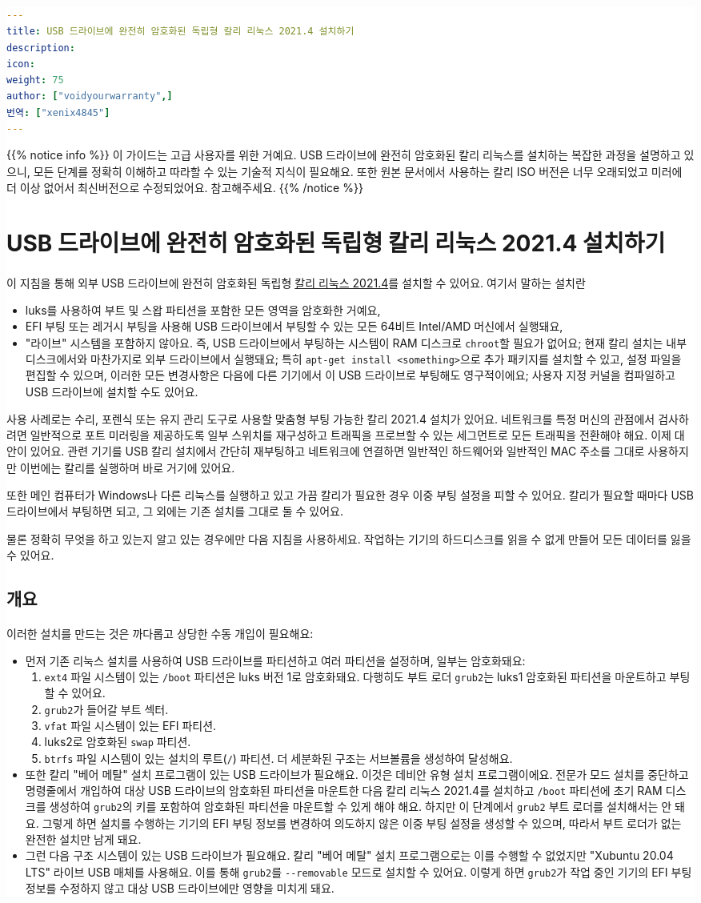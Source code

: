 ```yaml
---
title: USB 드라이브에 완전히 암호화된 독립형 칼리 리눅스 2021.4 설치하기
description:
icon:
weight: 75
author: ["voidyourwarranty",]
번역: ["xenix4845"]
---
```


{{% notice info %}}
이 가이드는 고급 사용자를 위한 거예요. USB 드라이브에 완전히 암호화된 칼리 리눅스를 설치하는 복잡한 과정을 설명하고 있으니, 모든 단계를 정확히 이해하고 따라할 수 있는 기술적 지식이 필요해요.
또한 원본 문서에서 사용하는 칼리 ISO 버전은 너무 오래되었고 미러에 더 이상 없어서 최신버전으로 수정되었어요. 참고해주세요.
{{% /notice %}}

# USB 드라이브에 완전히 암호화된 독립형 칼리 리눅스 2021.4 설치하기

이 지침을 통해 외부 USB 드라이브에 완전히 암호화된 독립형 [칼리 리눅스 2021.4](https://kali.org/blog/kali-linux-2021-4-release/)를 설치할 수 있어요. 여기서 말하는 설치란
- luks를 사용하여 부트 및 스왑 파티션을 포함한 모든 영역을 암호화한 거예요,
- EFI 부팅 또는 레거시 부팅을 사용해 USB 드라이브에서 부팅할 수 있는 모든 64비트 Intel/AMD 머신에서 실행돼요,
- "라이브" 시스템을 포함하지 않아요. 즉, USB 드라이브에서 부팅하는 시스템이 RAM 디스크로 `chroot`할 필요가 없어요; 현재 칼리 설치는 내부 디스크에서와 마찬가지로 외부 드라이브에서 실행돼요; 특히 `apt-get install <something>`으로 추가 패키지를 설치할 수 있고, 설정 파일을 편집할 수 있으며, 이러한 모든 변경사항은 다음에 다른 기기에서 이 USB 드라이브로 부팅해도 영구적이에요; 사용자 지정 커널을 컴파일하고 USB 드라이브에 설치할 수도 있어요.

사용 사례로는 수리, 포렌식 또는 유지 관리 도구로 사용할 맞춤형 부팅 가능한 칼리 2021.4 설치가 있어요. 네트워크를 특정 머신의 관점에서 검사하려면 일반적으로 포트 미러링을 제공하도록 일부 스위치를 재구성하고 트래픽을 프로브할 수 있는 세그먼트로 모든 트래픽을 전환해야 해요. 이제 대안이 있어요. 관련 기기를 USB 칼리 설치에서 간단히 재부팅하고 네트워크에 연결하면 일반적인 하드웨어와 일반적인 MAC 주소를 그대로 사용하지만 이번에는 칼리를 실행하며 바로 거기에 있어요.

또한 메인 컴퓨터가 Windows나 다른 리눅스를 실행하고 있고 가끔 칼리가 필요한 경우 이중 부팅 설정을 피할 수 있어요. 칼리가 필요할 때마다 USB 드라이브에서 부팅하면 되고, 그 외에는 기존 설치를 그대로 둘 수 있어요.

물론 정확히 무엇을 하고 있는지 알고 있는 경우에만 다음 지침을 사용하세요. 작업하는 기기의 하드디스크를 읽을 수 없게 만들어 모든 데이터를 잃을 수 있어요.

## 개요

이러한 설치를 만드는 것은 까다롭고 상당한 수동 개입이 필요해요:
- 먼저 기존 리눅스 설치를 사용하여 USB 드라이브를 파티션하고 여러 파티션을 설정하며, 일부는 암호화돼요:
    1. `ext4` 파일 시스템이 있는 `/boot` 파티션은 luks 버전 1로 암호화돼요. 다행히도 부트 로더 `grub2`는 luks1 암호화된 파티션을 마운트하고 부팅할 수 있어요.
    2. `grub2`가 들어갈 부트 섹터.
    3. `vfat` 파일 시스템이 있는 EFI 파티션.
    4. luks2로 암호화된 `swap` 파티션.
    5. `btrfs` 파일 시스템이 있는 설치의 루트(`/`) 파티션. 더 세분화된 구조는 서브볼륨을 생성하여 달성해요.
- 또한 칼리 "베어 메탈" 설치 프로그램이 있는 USB 드라이브가 필요해요. 이것은 데비안 유형 설치 프로그램이에요. 전문가 모드 설치를 중단하고 명령줄에서 개입하여 대상 USB 드라이브의 암호화된 파티션을 마운트한 다음 칼리 리눅스 2021.4를 설치하고 `/boot` 파티션에 초기 RAM 디스크를 생성하여 `grub2`의 키를 포함하여 암호화된 파티션을 마운트할 수 있게 해야 해요. 하지만 이 단계에서 `grub2` 부트 로더를 설치해서는 안 돼요. 그렇게 하면 설치를 수행하는 기기의 EFI 부팅 정보를 변경하여 의도하지 않은 이중 부팅 설정을 생성할 수 있으며, 따라서 부트 로더가 없는 완전한 설치만 남게 돼요.
- 그런 다음 구조 시스템이 있는 USB 드라이브가 필요해요. 칼리 "베어 메탈" 설치 프로그램으로는 이를 수행할 수 없었지만 "Xubuntu 20.04 LTS" 라이브 USB 매체를 사용해요. 이를 통해 `grub2`를 `--removable` 모드로 설치할 수 있어요. 이렇게 하면 `grub2`가 작업 중인 기기의 EFI 부팅 정보를 수정하지 않고 대상 USB 드라이브에만 영향을 미치게 돼요.
